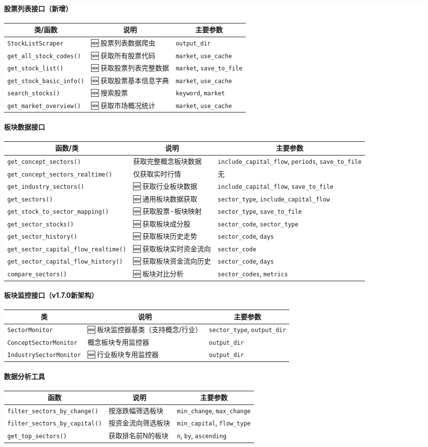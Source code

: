 #### 股票列表接口（新增）

| 类/函数 | 说明 | 主要参数 |
|---------|------|----------|
| `StockListScraper` | 🆕 股票列表数据爬虫 | `output_dir` |
| `get_all_stock_codes()` | 🆕 获取所有股票代码 | `market`, `use_cache` |
| `get_stock_list()` | 🆕 获取股票列表完整数据 | `market`, `save_to_file` |
| `get_stock_basic_info()` | 🆕 获取股票基本信息字典 | `market`, `use_cache` |
| `search_stocks()` | 🆕 搜索股票 | `keyword`, `market` |
| `get_market_overview()` | 🆕 获取市场概况统计 | `market`, `use_cache` |

#### 板块数据接口

| 函数/类 | 说明 | 主要参数 |
|---------|------|----------|
| `get_concept_sectors()` | 获取完整概念板块数据 | `include_capital_flow`, `periods`, `save_to_file` |
| `get_concept_sectors_realtime()` | 仅获取实时行情 | 无 |
| `get_industry_sectors()` | 🆕 获取行业板块数据 | `include_capital_flow`, `save_to_file` |
| `get_sectors()` | 🆕 通用板块数据获取 | `sector_type`, `include_capital_flow` |
| `get_stock_to_sector_mapping()` | 🆕 获取股票-板块映射 | `sector_type`, `save_to_file` |
| `get_sector_stocks()` | 🆕 获取板块成分股 | `sector_code`, `sector_type` |
| `get_sector_history()` | 🆕 获取板块历史走势 | `sector_code`, `days` |
| `get_sector_capital_flow_realtime()` | 🆕 获取板块实时资金流向 | `sector_code` |
| `get_sector_capital_flow_history()` | 🆕 获取板块资金流向历史 | `sector_code`, `days` |
| `compare_sectors()` | 🆕 板块对比分析 | `sector_codes`, `metrics` |

#### 板块监控接口（v1.7.0新架构）

| 类 | 说明 | 主要参数 |
|----|------|----------|
| `SectorMonitor` | 🆕 板块监控器基类（支持概念/行业） | `sector_type`, `output_dir` |
| `ConceptSectorMonitor` | 概念板块专用监控器 | `output_dir` |
| `IndustrySectorMonitor` | 🆕 行业板块专用监控器 | `output_dir` |

#### 数据分析工具

| 函数 | 说明 | 主要参数 |
|------|------|----------|
| `filter_sectors_by_change()` | 按涨跌幅筛选板块 | `min_change`, `max_change` |
| `filter_sectors_by_capital()` | 按资金流向筛选板块 | `min_capital`, `flow_type` |
| `get_top_sectors()` | 获取排名前N的板块 | `n`, `by`, `ascending` |
